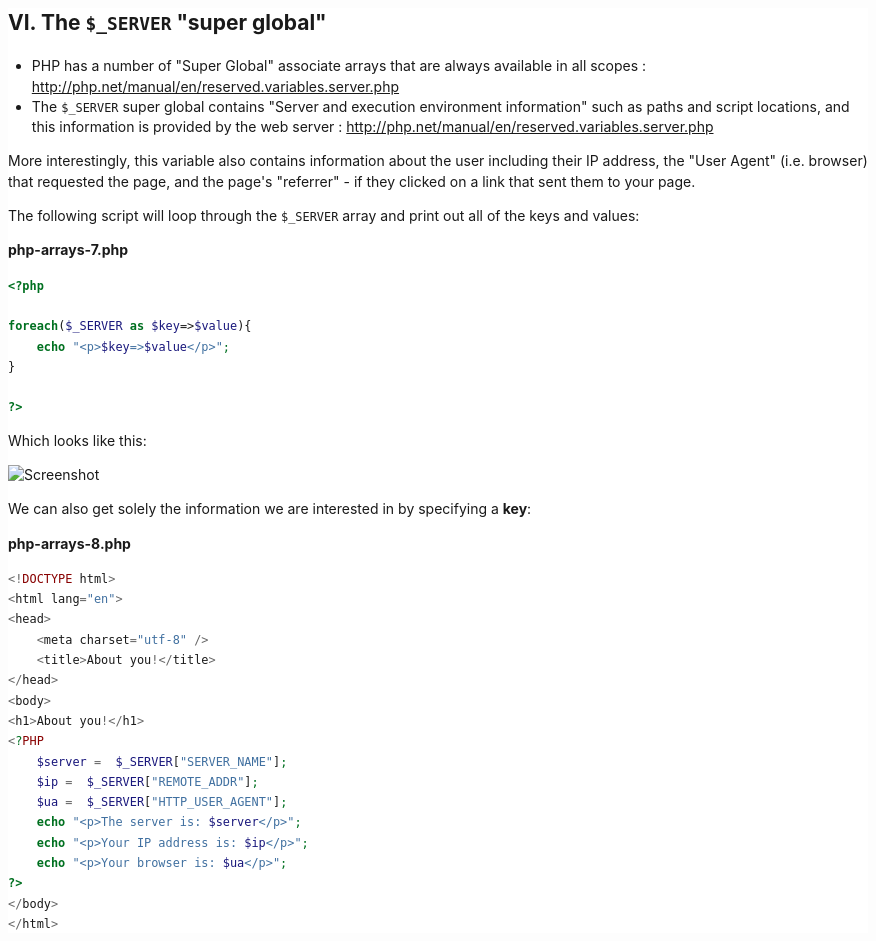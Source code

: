  ## VI. <a id="section6">The `$_SERVER` "super global"
 
- PHP has a number of "Super Global" associate arrays that are always available in all scopes : http://php.net/manual/en/reserved.variables.server.php
 - The `$_SERVER` super global contains "Server and execution environment information" such as paths and script locations, and this information is provided by the web server : http://php.net/manual/en/reserved.variables.server.php
 
More interestingly, this variable also contains information about the user including their IP address, the "User Agent" (i.e. browser) that requested the page, and the page's "referrer" - if they clicked on a link that sent them to your page.

The following script will loop through the `$_SERVER` array and print out all of the keys and values:

**php-arrays-7.php**

```php
<?php

foreach($_SERVER as $key=>$value){
	echo "<p>$key=>$value</p>";
}

?>
```

Which looks like this:

![Screenshot](_images/php-arrays-2.jpg)


We can also get solely the information we are interested in by specifying a **key**:

**php-arrays-8.php**
```php
<!DOCTYPE html>
<html lang="en">
<head>
	<meta charset="utf-8" />
	<title>About you!</title>
</head>
<body>
<h1>About you!</h1>
<?PHP
	$server =  $_SERVER["SERVER_NAME"];
	$ip =  $_SERVER["REMOTE_ADDR"];
	$ua =  $_SERVER["HTTP_USER_AGENT"];
	echo "<p>The server is: $server</p>";
	echo "<p>Your IP address is: $ip</p>";
	echo "<p>Your browser is: $ua</p>";
?>
</body>
</html>
```

